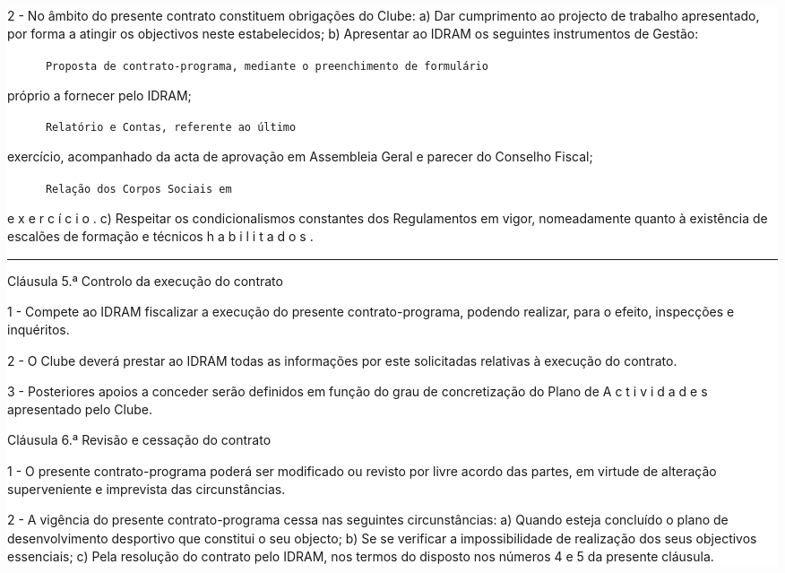 
2 - No âmbito do presente contrato constituem obrigações
do Clube:
a) Dar cumprimento ao projecto de trabalho
apresentado, por forma a atingir os objectivos
neste estabelecidos;
b) Apresentar ao IDRAM os seguintes instrumentos de Gestão:

          Proposta de contrato-programa, mediante o preenchimento de formulário
próprio a fornecer pelo IDRAM;

          Relatório e Contas, referente ao último
exercício, acompanhado da acta de
aprovação em Assembleia Geral e
parecer do Conselho Fiscal;

          Relação dos Corpos Sociais em
e x e r c í c i o .
c) Respeitar os condicionalismos constantes dos
Regulamentos em vigor, nomeadamente quanto
à existência de escalões de formação e técnicos
h a b i l i t a d o s .




---

Cláusula 5.ª
Controlo da execução do contrato


1 - Compete ao IDRAM fiscalizar a execução do presente
contrato-programa, podendo realizar, para o efeito,
inspecções e inquéritos.


2 - O Clube deverá prestar ao IDRAM todas as informações
por este solicitadas relativas à execução do contrato.


3 - Posteriores apoios a conceder serão definidos em função
do grau de concretização do Plano de A c t i v i d a d e s
apresentado pelo Clube.


Cláusula 6.ª
Revisão e cessação do contrato


1 - O presente contrato-programa poderá ser modificado ou
revisto por livre acordo das partes, em virtude de
alteração superveniente e imprevista das circunstâncias.


2 - A vigência do presente contrato-programa cessa nas
seguintes circunstâncias:
a) Quando esteja concluído o plano de desenvolvimento desportivo que constitui o seu objecto;
b) Se se verificar a impossibilidade de realização
dos seus objectivos essenciais;
c) Pela resolução do contrato pelo IDRAM, nos
termos do disposto nos números 4 e 5 da
presente cláusula.
